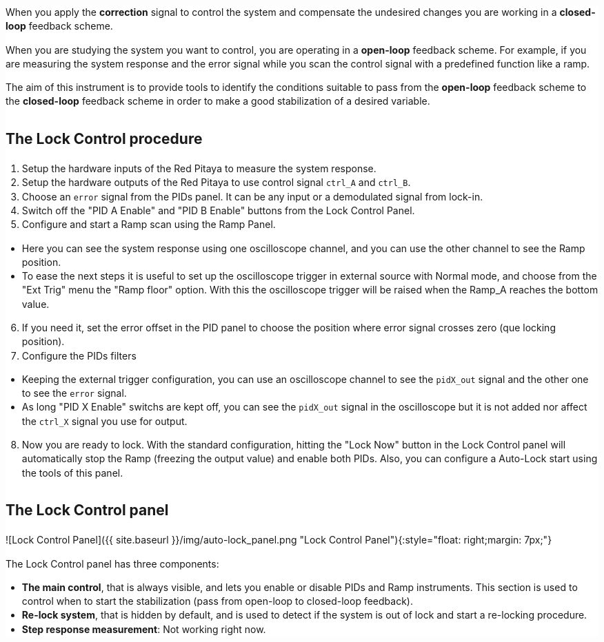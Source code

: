 
When you apply the **correction** signal to control the system and compensate the undesired
changes you are working in a **closed-loop** feedback scheme.

When you are studying the system you want to control, you are operating in a **open-loop** feedback
scheme. For example, if you are measuring the system response and the error signal while
you scan the control signal with a predefined function like a ramp.

The aim of this instrument is to provide tools to identify the conditions suitable
to pass from the **open-loop** feedback scheme to the **closed-loop** feedback scheme in order to
make a good stabilization of a desired variable.

## The Lock Control procedure

1. Setup the hardware inputs of the Red Pitaya to measure the system response.
2. Setup the hardware outputs of the Red Pitaya to use control signal `ctrl_A`
and `ctrl_B`.
3. Choose an `error` signal from the PIDs panel. It can be any input or a demodulated signal from lock-in.
4. Switch off the "PID A Enable" and  "PID B Enable" buttons from the Lock Control Panel.
5. Configure and start a Ramp scan using the Ramp Panel.
  * Here you can see the system response using one oscilloscope channel, and you can use
    the other channel to see the Ramp position.
  * To ease the next steps it is useful to set up the oscilloscope trigger in external source
    with Normal mode, and choose from the "Ext Trig" menu the "Ramp floor" option. With this
    the oscilloscope trigger will be raised when the Ramp_A reaches the bottom value.
6. If you need it, set the error offset in the PID panel to choose the position where
   error signal crosses zero (que locking position).
7. Configure the PIDs filters
  * Keeping the external trigger configuration, you can use an oscilloscope channel to
    see the `pidX_out` signal and the other one to see the `error` signal.
  * As long  "PID X Enable" switchs are kept off, you can see the `pidX_out` signal in the
    oscilloscope but it is not added nor affect the `ctrl_X` signal you use for output.
8. Now you are ready to lock. With the standard configuration, hitting the "Lock Now" button
   in the Lock Control panel will automatically stop the Ramp (freezing the output value)
   and enable both PIDs. Also, you can configure a Auto-Lock start using the tools of this panel.

## The Lock Control panel

![Lock Control Panel]({{ site.baseurl }}/img/auto-lock_panel.png "Lock Control Panel"){:style="float: right;margin: 7px;"}


The Lock Control panel has three components:

  * **The main control**, that is always visible, and lets you enable or disable PIDs and Ramp instruments.
    This section is used to control when to start the stabilization (pass from open-loop to closed-loop feedback).
  * **Re-lock system**, that is hidden by default, and is used to detect if the system is out of lock and start a
    re-locking procedure.
  * **Step response measurement**: Not working right now.
